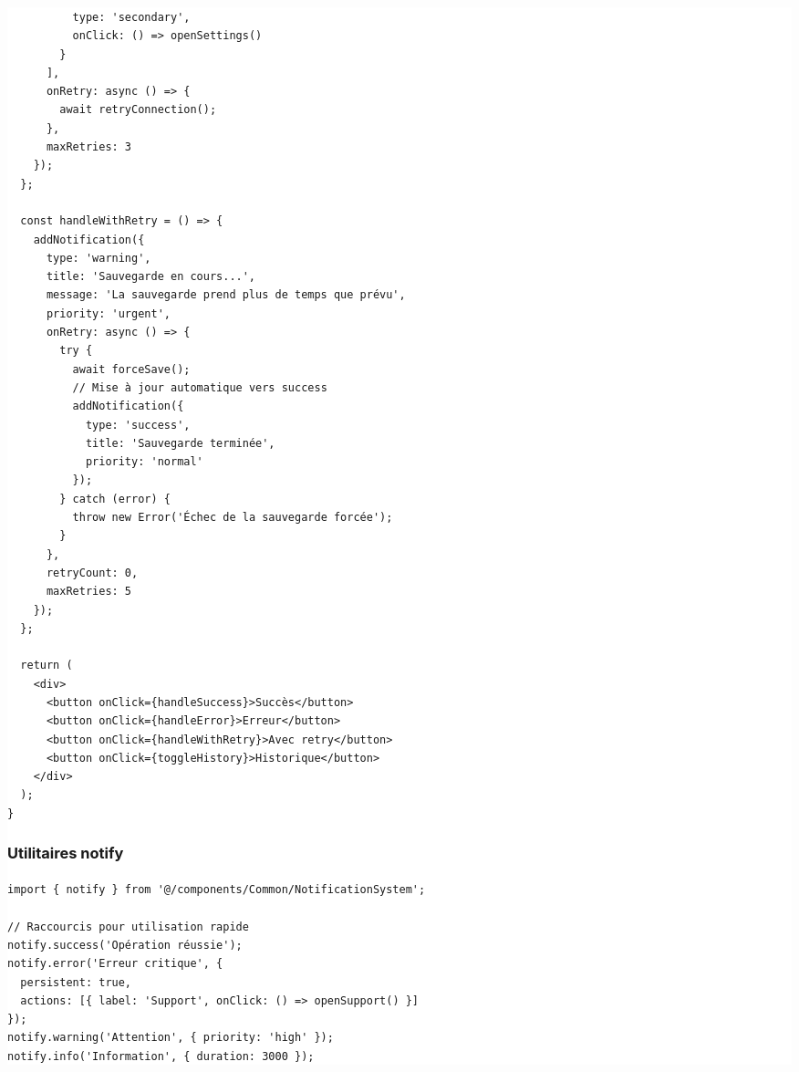 ```tsx
          type: 'secondary',
          onClick: () => openSettings()
        }
      ],
      onRetry: async () => {
        await retryConnection();
      },
      maxRetries: 3
    });
  };

  const handleWithRetry = () => {
    addNotification({
      type: 'warning',
      title: 'Sauvegarde en cours...',
      message: 'La sauvegarde prend plus de temps que prévu',
      priority: 'urgent',
      onRetry: async () => {
        try {
          await forceSave();
          // Mise à jour automatique vers success
          addNotification({
            type: 'success',
            title: 'Sauvegarde terminée',
            priority: 'normal'
          });
        } catch (error) {
          throw new Error('Échec de la sauvegarde forcée');
        }
      },
      retryCount: 0,
      maxRetries: 5
    });
  };

  return (
    <div>
      <button onClick={handleSuccess}>Succès</button>
      <button onClick={handleError}>Erreur</button>
      <button onClick={handleWithRetry}>Avec retry</button>
      <button onClick={toggleHistory}>Historique</button>
    </div>
  );
}
```

### Utilitaires notify

```tsx
import { notify } from '@/components/Common/NotificationSystem';

// Raccourcis pour utilisation rapide
notify.success('Opération réussie');
notify.error('Erreur critique', { 
  persistent: true,
  actions: [{ label: 'Support', onClick: () => openSupport() }]
});
notify.warning('Attention', { priority: 'high' });
notify.info('Information', { duration: 3000 });
```
